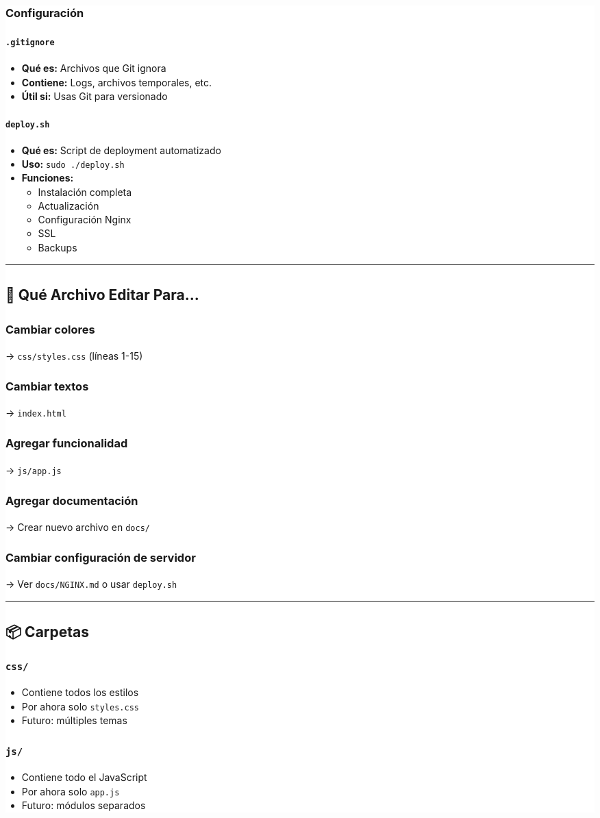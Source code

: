 
### Configuración

#### `.gitignore`
- **Qué es:** Archivos que Git ignora
- **Contiene:** Logs, archivos temporales, etc.
- **Útil si:** Usas Git para versionado

#### `deploy.sh`
- **Qué es:** Script de deployment automatizado
- **Uso:** `sudo ./deploy.sh`
- **Funciones:**
  - Instalación completa
  - Actualización
  - Configuración Nginx
  - SSL
  - Backups

---

## 🎯 Qué Archivo Editar Para...

### Cambiar colores
→ `css/styles.css` (líneas 1-15)

### Cambiar textos
→ `index.html`

### Agregar funcionalidad
→ `js/app.js`

### Agregar documentación
→ Crear nuevo archivo en `docs/`

### Cambiar configuración de servidor
→ Ver `docs/NGINX.md` o usar `deploy.sh`

---

## 📦 Carpetas

### `css/`
- Contiene todos los estilos
- Por ahora solo `styles.css`
- Futuro: múltiples temas

### `js/`
- Contiene todo el JavaScript
- Por ahora solo `app.js`
- Futuro: módulos separados

